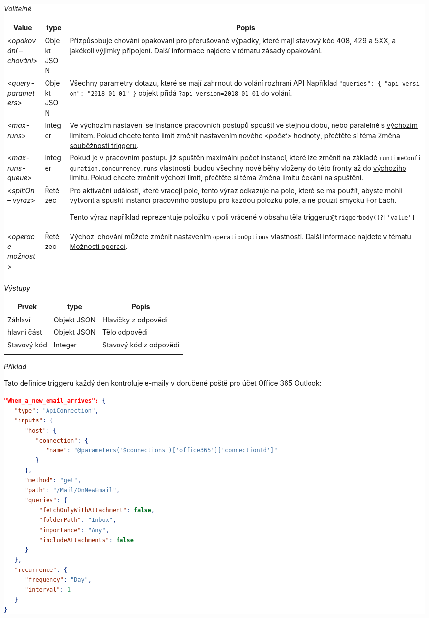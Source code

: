 *Volitelné*

| Value | type | Popis | 
|-------|------|-------------| 
| <*opakování – chování*> | Objekt JSON | Přizpůsobuje chování opakování pro přerušované výpadky, které mají stavový kód 408, 429 a 5XX, a jakékoli výjimky připojení. Další informace najdete v tématu [zásady opakování](../logic-apps/logic-apps-exception-handling.md#retry-policies). | 
| <*query-parameters*> | Objekt JSON | Všechny parametry dotazu, které se mají zahrnout do volání rozhraní API Například `"queries": { "api-version": "2018-01-01" }` objekt přidá `?api-version=2018-01-01` do volání. | 
| <*max-runs*> | Integer | Ve výchozím nastavení se instance pracovních postupů spouští ve stejnou dobu, nebo paralelně s [výchozím limitem](../logic-apps/logic-apps-limits-and-config.md#looping-debatching-limits). Pokud chcete tento limit změnit nastavením nového <*počet*> hodnoty, přečtěte si téma [Změna souběžnosti triggeru](#change-trigger-concurrency). | 
| <*max-runs-queue*> | Integer | Pokud je v pracovním postupu již spuštěn maximální počet instancí, které lze změnit na základě `runtimeConfiguration.concurrency.runs` vlastnosti, budou všechny nové běhy vloženy do této fronty až do [výchozího limitu](../logic-apps/logic-apps-limits-and-config.md#looping-debatching-limits). Pokud chcete změnit výchozí limit, přečtěte si téma [Změna limitu čekání na spuštění](#change-waiting-runs). | 
| <*splitOn – výraz*> | Řetězec | Pro aktivační události, které vracejí pole, tento výraz odkazuje na pole, které se má použít, abyste mohli vytvořit a spustit instanci pracovního postupu pro každou položku pole, a ne použít smyčku For Each. <p>Tento výraz například reprezentuje položku v poli vrácené v obsahu těla triggeru:`@triggerbody()?['value']` |
| <*operace – možnost*> | Řetězec | Výchozí chování můžete změnit nastavením `operationOptions` vlastnosti. Další informace najdete v tématu [Možnosti operací](#operation-options). |
||||

*Výstupy*
 
| Prvek | type | Popis |
|---------|------|-------------|
| Záhlaví | Objekt JSON | Hlavičky z odpovědi |
| hlavní část | Objekt JSON | Tělo odpovědi |
| Stavový kód | Integer | Stavový kód z odpovědi |
|||| 

*Příklad*

Tato definice triggeru každý den kontroluje e-maily v doručené poště pro účet Office 365 Outlook: 

```json
"When_a_new_email_arrives": {
   "type": "ApiConnection",
   "inputs": {
      "host": {
         "connection": {
            "name": "@parameters('$connections')['office365']['connectionId']"
         }
      },
      "method": "get",
      "path": "/Mail/OnNewEmail",
      "queries": {
          "fetchOnlyWithAttachment": false,
          "folderPath": "Inbox",
          "importance": "Any",
          "includeAttachments": false
      }
   },
   "recurrence": {
      "frequency": "Day",
      "interval": 1
   }
}
```
